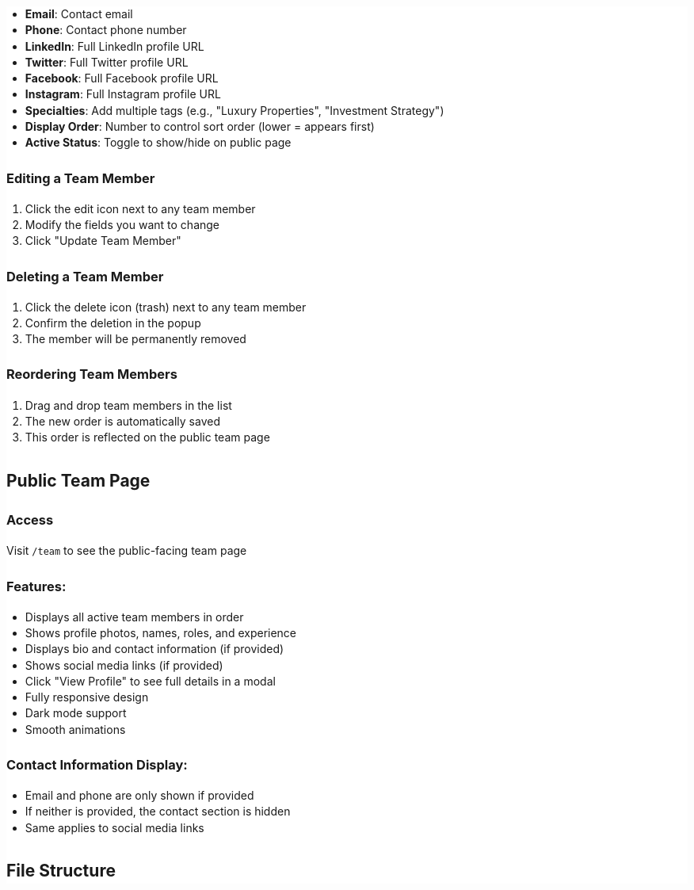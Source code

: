- **Email**: Contact email
- **Phone**: Contact phone number
- **LinkedIn**: Full LinkedIn profile URL
- **Twitter**: Full Twitter profile URL
- **Facebook**: Full Facebook profile URL
- **Instagram**: Full Instagram profile URL
- **Specialties**: Add multiple tags (e.g., "Luxury Properties", "Investment Strategy")
- **Display Order**: Number to control sort order (lower = appears first)
- **Active Status**: Toggle to show/hide on public page

### Editing a Team Member

1. Click the edit icon next to any team member
2. Modify the fields you want to change
3. Click "Update Team Member"

### Deleting a Team Member

1. Click the delete icon (trash) next to any team member
2. Confirm the deletion in the popup
3. The member will be permanently removed

### Reordering Team Members

1. Drag and drop team members in the list
2. The new order is automatically saved
3. This order is reflected on the public team page

## Public Team Page

### Access

Visit `/team` to see the public-facing team page

### Features:

- Displays all active team members in order
- Shows profile photos, names, roles, and experience
- Displays bio and contact information (if provided)
- Shows social media links (if provided)
- Click "View Profile" to see full details in a modal
- Fully responsive design
- Dark mode support
- Smooth animations

### Contact Information Display:

- Email and phone are only shown if provided
- If neither is provided, the contact section is hidden
- Same applies to social media links

## File Structure
